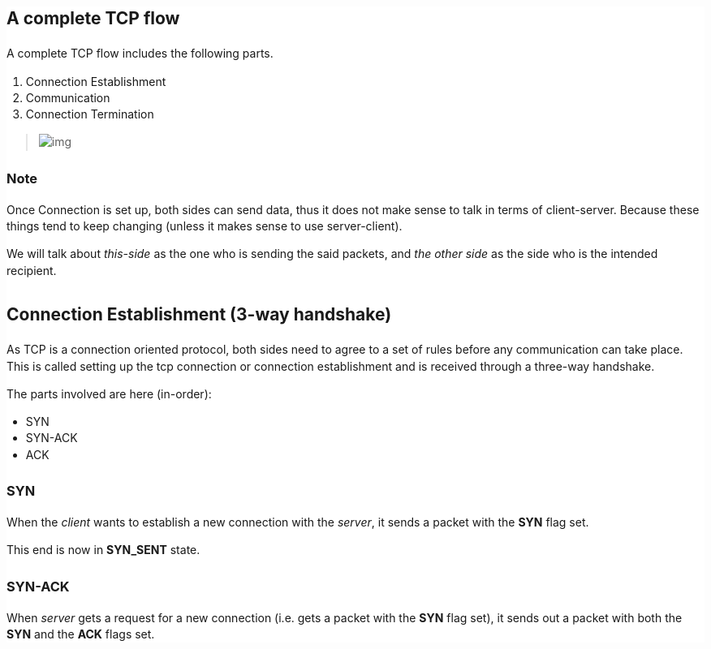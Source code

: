 
<a id="orgcf415ef"></a>

## A complete TCP flow

A complete TCP flow includes the following parts.

1.  Connection Establishment
2.  Communication
3.  Connection Termination

> ![img](/assets/images/tcp/2020-10-24-13-55-17_tcp_flow.png) 


### Note

Once Connection is set up, both sides can send data, thus it does
not make sense to talk in terms of client-server. Because these
things tend to keep changing (unless it makes sense to use
server-client).

We will talk about *this-side* as the one who is sending the said
packets, and *the other side* as the side who is the intended
recipient.


<a id="org3b04a50"></a>

## Connection Establishment (3-way handshake)

As TCP is a connection oriented protocol, both sides need to agree
to a set of rules before any communication can take place. This is
called setting up the <span class="underline">tcp connection</span> or <span class="underline">connection
establishment</span> and is received through a three-way handshake.

The parts involved are here (in-order):

-   SYN
-   SYN-ACK
-   ACK



### SYN

When the *client* wants to establish a new connection with the
*server*, it sends a packet with the **SYN** flag set.

This end is now in **SYN_SENT** state.



### SYN-ACK

When *server* gets a request for a new connection (i.e. gets a
packet with the **SYN** flag set), it sends out a packet with both
the **SYN** and the **ACK** flags set.
